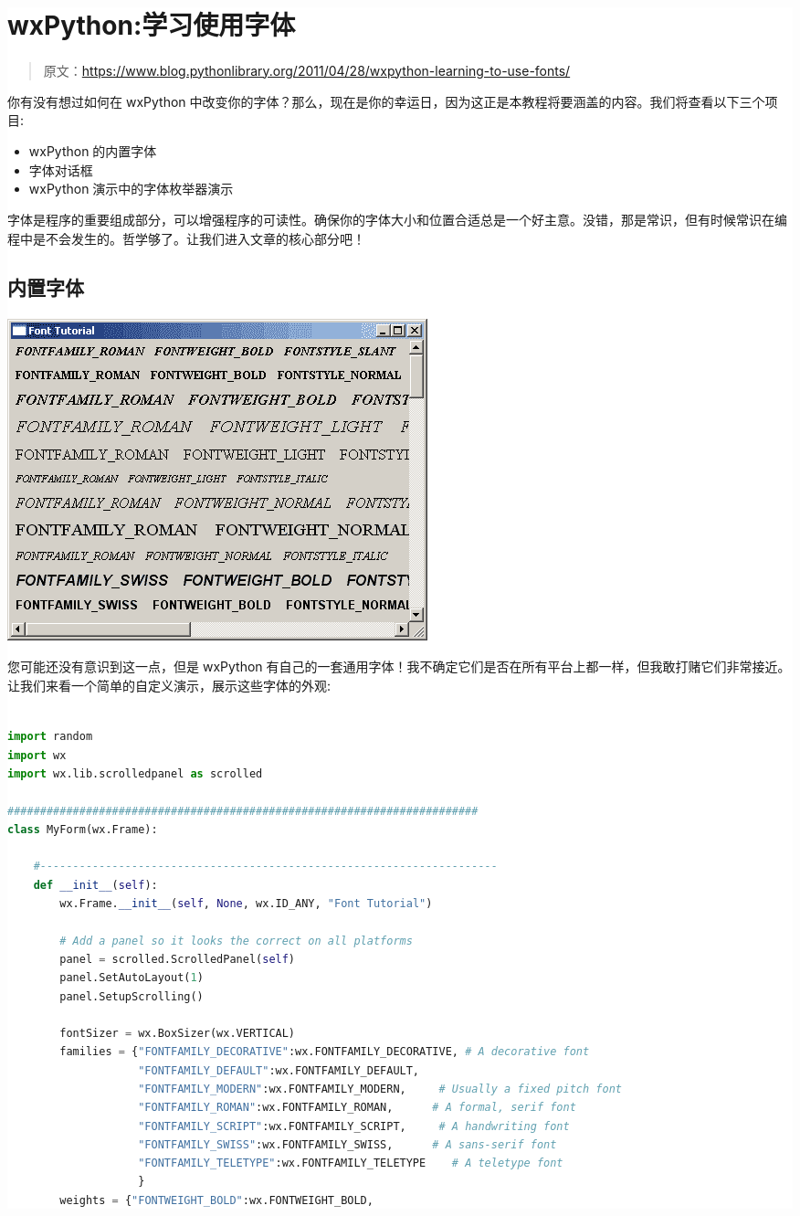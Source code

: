 # wxPython:学习使用字体

> 原文：<https://www.blog.pythonlibrary.org/2011/04/28/wxpython-learning-to-use-fonts/>

你有没有想过如何在 wxPython 中改变你的字体？那么，现在是你的幸运日，因为这正是本教程将要涵盖的内容。我们将查看以下三个项目:

*   wxPython 的内置字体
*   字体对话框
*   wxPython 演示中的字体枚举器演示

字体是程序的重要组成部分，可以增强程序的可读性。确保你的字体大小和位置合适总是一个好主意。没错，那是常识，但有时候常识在编程中是不会发生的。哲学够了。让我们进入文章的核心部分吧！

## 内置字体

[![](img/d691d3230f5242f3abe8e8657da1218c.png "customFontTut")](https://www.blog.pythonlibrary.org/wp-content/uploads/2011/04/customFontTut.png)

您可能还没有意识到这一点，但是 wxPython 有自己的一套通用字体！我不确定它们是否在所有平台上都一样，但我敢打赌它们非常接近。让我们来看一个简单的自定义演示，展示这些字体的外观:

```py

import random
import wx
import wx.lib.scrolledpanel as scrolled

########################################################################
class MyForm(wx.Frame):

    #----------------------------------------------------------------------
    def __init__(self):
        wx.Frame.__init__(self, None, wx.ID_ANY, "Font Tutorial")

        # Add a panel so it looks the correct on all platforms
        panel = scrolled.ScrolledPanel(self)
        panel.SetAutoLayout(1)
        panel.SetupScrolling()

        fontSizer = wx.BoxSizer(wx.VERTICAL)
        families = {"FONTFAMILY_DECORATIVE":wx.FONTFAMILY_DECORATIVE, # A decorative font
                    "FONTFAMILY_DEFAULT":wx.FONTFAMILY_DEFAULT,
                    "FONTFAMILY_MODERN":wx.FONTFAMILY_MODERN,     # Usually a fixed pitch font
                    "FONTFAMILY_ROMAN":wx.FONTFAMILY_ROMAN,      # A formal, serif font
                    "FONTFAMILY_SCRIPT":wx.FONTFAMILY_SCRIPT,     # A handwriting font
                    "FONTFAMILY_SWISS":wx.FONTFAMILY_SWISS,      # A sans-serif font
                    "FONTFAMILY_TELETYPE":wx.FONTFAMILY_TELETYPE    # A teletype font
                    }
        weights = {"FONTWEIGHT_BOLD":wx.FONTWEIGHT_BOLD,
```